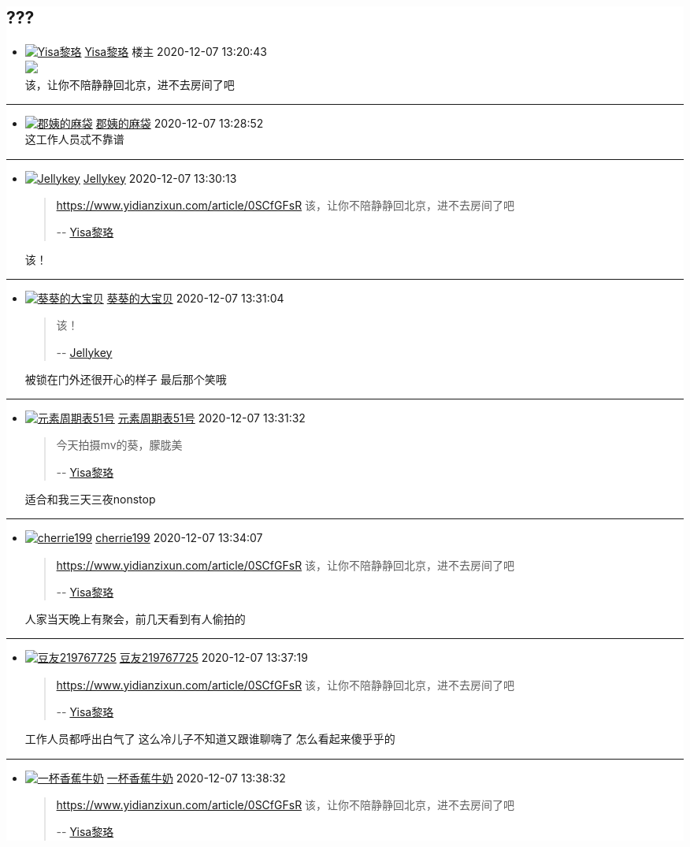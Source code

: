   ???  
---
* [![Yisa黎珞](https://img3.doubanio.com/icon/u217273308-1.jpg)](https://www.douban.com/people/217273308/)    [Yisa黎珞](https://www.douban.com/people/217273308/)    楼主    2020-12-07 13:20:43  
  ![](https://img2.doubanio.com/view/richtext/large/public/p42176623.jpg)  
  该，让你不陪静静回北京，进不去房间了吧  
---
* [![郡姨的麻袋](https://img1.doubanio.com/icon/user_normal.jpg)](https://www.douban.com/people/144779262/)    [郡姨的麻袋](https://www.douban.com/people/144779262/)    2020-12-07 13:28:52  
  这工作人员忒不靠谱  
---
* [![Jellykey](https://img1.doubanio.com/icon/u227281208-18.jpg)](https://www.douban.com/people/227281208/)    [Jellykey](https://www.douban.com/people/227281208/)    2020-12-07 13:30:13  
  >https://www.yidianzixun.com/article/0SCfGFsR 该，让你不陪静静回北京，进不去房间了吧  
  >
  >-- [Yisa黎珞](https://www.douban.com/people/217273308/)  
  
  该！  
---
* [![葵葵的大宝贝](https://img3.doubanio.com/icon/u196003397-1.jpg)](https://www.douban.com/people/196003397/)    [葵葵的大宝贝](https://www.douban.com/people/196003397/)    2020-12-07 13:31:04  
  >该！  
  >
  >-- [Jellykey](https://www.douban.com/people/227281208/)  
  
  被锁在门外还很开心的样子  最后那个笑哦  
---
* [![元素周期表51号](https://img2.doubanio.com/icon/u199280408-3.jpg)](https://www.douban.com/people/199280408/)    [元素周期表51号](https://www.douban.com/people/199280408/)    2020-12-07 13:31:32  
  >今天拍摄mv的葵，朦胧美  
  >
  >-- [Yisa黎珞](https://www.douban.com/people/217273308/)  
  
  适合和我三天三夜nonstop  
---
* [![cherrie199](https://img3.doubanio.com/icon/u195510471-1.jpg)](https://www.douban.com/people/195510471/)    [cherrie199](https://www.douban.com/people/195510471/)    2020-12-07 13:34:07  
  >https://www.yidianzixun.com/article/0SCfGFsR 该，让你不陪静静回北京，进不去房间了吧  
  >
  >-- [Yisa黎珞](https://www.douban.com/people/217273308/)  
  
  人家当天晚上有聚会，前几天看到有人偷拍的  
---
* [![豆友219767725](https://img1.doubanio.com/icon/user_normal.jpg)](https://www.douban.com/people/219767725/)    [豆友219767725](https://www.douban.com/people/219767725/)    2020-12-07 13:37:19  
  >https://www.yidianzixun.com/article/0SCfGFsR 该，让你不陪静静回北京，进不去房间了吧  
  >
  >-- [Yisa黎珞](https://www.douban.com/people/217273308/)  
  
  工作人员都呼出白气了 这么冷儿子不知道又跟谁聊嗨了 怎么看起来傻乎乎的  
---
* [![一杯香蕉牛奶](https://img9.doubanio.com/icon/u145961264-6.jpg)](https://www.douban.com/people/145961264/)    [一杯香蕉牛奶](https://www.douban.com/people/145961264/)    2020-12-07 13:38:32  
  >https://www.yidianzixun.com/article/0SCfGFsR 该，让你不陪静静回北京，进不去房间了吧  
  >
  >-- [Yisa黎珞](https://www.douban.com/people/217273308/)  
  